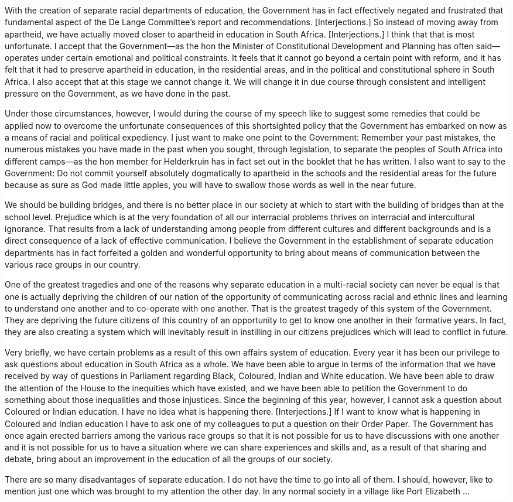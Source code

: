 <p>With the creation of separate racial departments of education, the Government has in fact effectively negated and frustrated that fundamental aspect of the De Lange Committee&#x2019;s report and recommendations. [Interjections.] So instead of moving away from apartheid, we have actually moved closer to apartheid in education in South Africa. [Interjections.] I think that that is most unfortunate. I accept that the Government&#x2014;as the hon the Minister of Constitutional Development and Planning has often said&#x2014;operates under certain emotional and political constraints. It feels that it cannot go beyond a certain point with reform, and it has felt that it had to preserve apartheid in education, in the residential areas, and in the political and constitutional sphere in South Africa. I also accept that at this stage we cannot change it. We will change it in due course through consistent and intelligent pressure on the Government, as we have done in the past.</p>

<p>Under those circumstances, however, I would during the course of my speech like to suggest some remedies that could be applied now to overcome the unfortunate consequences of this shortsighted policy that the Government has embarked on now as a means of racial and political expediency. I just want to make one point to the Government: Remember your past mistakes, the numerous mistakes you have made in the past when you sought, through legislation, to separate the peoples of South Africa into different camps&#x2014;as the hon member for Helderkruin has in fact set out in the booklet that he has written. I also want to say to the Government: Do not commit yourself absolutely dogmatically to apartheid in the schools and the residential areas for the future because as sure as God made little apples, you will have to swallow those words as well in the near future.</p>

<p>We should be building bridges, and there is no better place in our society at which to start with the building of bridges than at the school level. Prejudice which is at the very foundation of all our interracial problems thrives on interracial and intercultural ignorance. That results from a lack of understanding among people from different cultures and different backgrounds and is a direct consequence of a lack of effective communication. I believe the Government in the establishment of separate education departments <span class="col_5203-5204" refersTo="page_1314"/>has in fact forfeited a golden and wonderful opportunity to bring about means of communication between the various race groups in our country.</p>

<p>One of the greatest tragedies and one of the reasons why separate education in a multi-racial society can never be equal is that one is actually depriving the children of our nation of the opportunity of communicating across racial and ethnic lines and learning to understand one another and to co-operate with one another. That is the greatest tragedy of this system of the Government. They are depriving the future citizens of this country of an opportunity to get to know one another in their formative years. In fact, they are also creating a system which will inevitably result in instilling in our citizens prejudices which will lead to conflict in future.</p>

<p>Very briefly, we have certain problems as a result of this own affairs system of education. Every year it has been our privilege to ask questions about education in South Africa as a whole. We have been able to argue in terms of the information that we have received by way of questions in Parliament regarding Black, Coloured, Indian and White education. We have been able to draw the attention of the House to the inequities which have existed, and we have been able to petition the Government to do something about those inequalities and those injustices. Since the beginning of this year, however, I cannot ask a question about Coloured or Indian education. I have no idea what is happening there. [Interjections.] If I want to know what is happening in Coloured and Indian education I have to ask one of my colleagues to put a question on their Order Paper. The Government has once again erected barriers among the various race groups so that it is not possible for us to have discussions with one another and it is not possible for us to have a situation where we can share experiences and skills and, as a result of that sharing and debate, bring about an improvement in the education of all the groups of our society.</p>

<p>There are so many disadvantages of separate education. I do not have the time to go into all of them. I should, however, like to mention just one which was brought to my attention the other day. In any normal society in a village like Port Elizabeth &#x2026;</p>
